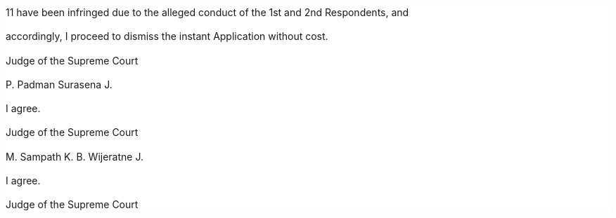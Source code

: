 11 have been infringed due to the alleged conduct of the 1st and 2nd Respondents, and

accordingly, I proceed to dismiss the instant Application without cost.

Judge of the Supreme Court

P. Padman Surasena J.

I agree.

Judge of the Supreme Court

M. Sampath K. B. Wijeratne J.

I agree.

Judge of the Supreme Court